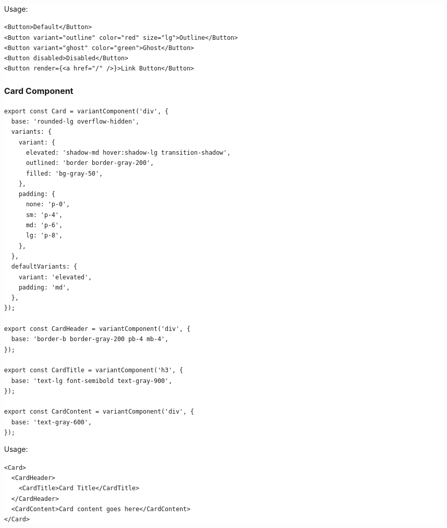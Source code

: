Usage:

```tsx
<Button>Default</Button>
<Button variant="outline" color="red" size="lg">Outline</Button>
<Button variant="ghost" color="green">Ghost</Button>
<Button disabled>Disabled</Button>
<Button render={<a href="/" />}>Link Button</Button>
```

### Card Component

```tsx
export const Card = variantComponent('div', {
  base: 'rounded-lg overflow-hidden',
  variants: {
    variant: {
      elevated: 'shadow-md hover:shadow-lg transition-shadow',
      outlined: 'border border-gray-200',
      filled: 'bg-gray-50',
    },
    padding: {
      none: 'p-0',
      sm: 'p-4',
      md: 'p-6',
      lg: 'p-8',
    },
  },
  defaultVariants: {
    variant: 'elevated',
    padding: 'md',
  },
});

export const CardHeader = variantComponent('div', {
  base: 'border-b border-gray-200 pb-4 mb-4',
});

export const CardTitle = variantComponent('h3', {
  base: 'text-lg font-semibold text-gray-900',
});

export const CardContent = variantComponent('div', {
  base: 'text-gray-600',
});
```

Usage:

```tsx
<Card>
  <CardHeader>
    <CardTitle>Card Title</CardTitle>
  </CardHeader>
  <CardContent>Card content goes here</CardContent>
</Card>
```
